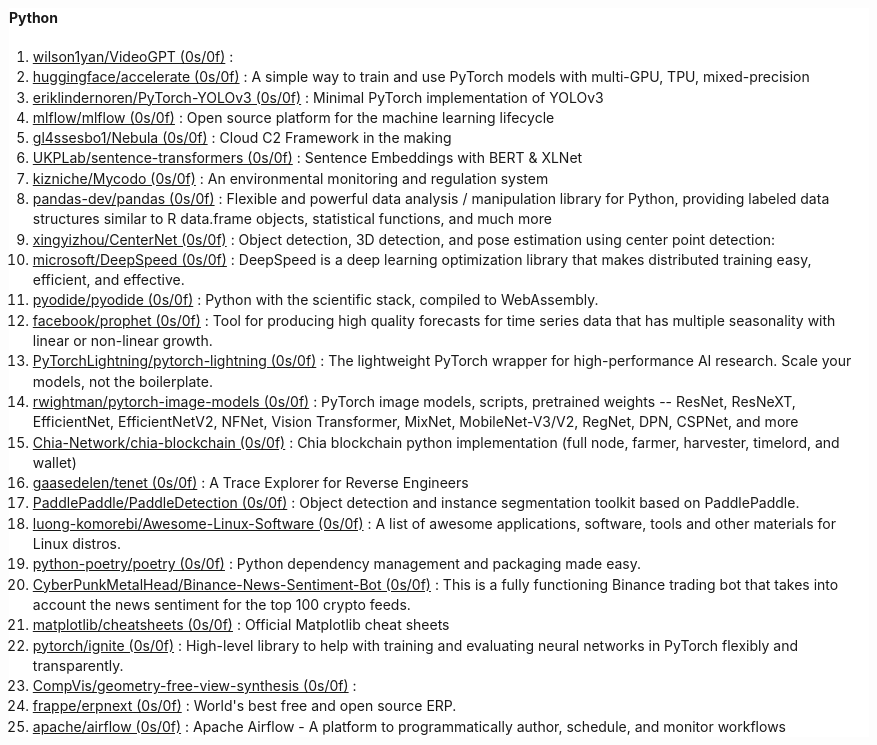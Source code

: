 #### Python
1. [wilson1yan/VideoGPT (0s/0f)](https://github.com/wilson1yan/VideoGPT) : 
2. [huggingface/accelerate (0s/0f)](https://github.com/huggingface/accelerate) : A simple way to train and use PyTorch models with multi-GPU, TPU, mixed-precision
3. [eriklindernoren/PyTorch-YOLOv3 (0s/0f)](https://github.com/eriklindernoren/PyTorch-YOLOv3) : Minimal PyTorch implementation of YOLOv3
4. [mlflow/mlflow (0s/0f)](https://github.com/mlflow/mlflow) : Open source platform for the machine learning lifecycle
5. [gl4ssesbo1/Nebula (0s/0f)](https://github.com/gl4ssesbo1/Nebula) : Cloud C2 Framework in the making
6. [UKPLab/sentence-transformers (0s/0f)](https://github.com/UKPLab/sentence-transformers) : Sentence Embeddings with BERT & XLNet
7. [kizniche/Mycodo (0s/0f)](https://github.com/kizniche/Mycodo) : An environmental monitoring and regulation system
8. [pandas-dev/pandas (0s/0f)](https://github.com/pandas-dev/pandas) : Flexible and powerful data analysis / manipulation library for Python, providing labeled data structures similar to R data.frame objects, statistical functions, and much more
9. [xingyizhou/CenterNet (0s/0f)](https://github.com/xingyizhou/CenterNet) : Object detection, 3D detection, and pose estimation using center point detection:
10. [microsoft/DeepSpeed (0s/0f)](https://github.com/microsoft/DeepSpeed) : DeepSpeed is a deep learning optimization library that makes distributed training easy, efficient, and effective.
11. [pyodide/pyodide (0s/0f)](https://github.com/pyodide/pyodide) : Python with the scientific stack, compiled to WebAssembly.
12. [facebook/prophet (0s/0f)](https://github.com/facebook/prophet) : Tool for producing high quality forecasts for time series data that has multiple seasonality with linear or non-linear growth.
13. [PyTorchLightning/pytorch-lightning (0s/0f)](https://github.com/PyTorchLightning/pytorch-lightning) : The lightweight PyTorch wrapper for high-performance AI research. Scale your models, not the boilerplate.
14. [rwightman/pytorch-image-models (0s/0f)](https://github.com/rwightman/pytorch-image-models) : PyTorch image models, scripts, pretrained weights -- ResNet, ResNeXT, EfficientNet, EfficientNetV2, NFNet, Vision Transformer, MixNet, MobileNet-V3/V2, RegNet, DPN, CSPNet, and more
15. [Chia-Network/chia-blockchain (0s/0f)](https://github.com/Chia-Network/chia-blockchain) : Chia blockchain python implementation (full node, farmer, harvester, timelord, and wallet)
16. [gaasedelen/tenet (0s/0f)](https://github.com/gaasedelen/tenet) : A Trace Explorer for Reverse Engineers
17. [PaddlePaddle/PaddleDetection (0s/0f)](https://github.com/PaddlePaddle/PaddleDetection) : Object detection and instance segmentation toolkit based on PaddlePaddle.
18. [luong-komorebi/Awesome-Linux-Software (0s/0f)](https://github.com/luong-komorebi/Awesome-Linux-Software) : A list of awesome applications, software, tools and other materials for Linux distros.
19. [python-poetry/poetry (0s/0f)](https://github.com/python-poetry/poetry) : Python dependency management and packaging made easy.
20. [CyberPunkMetalHead/Binance-News-Sentiment-Bot (0s/0f)](https://github.com/CyberPunkMetalHead/Binance-News-Sentiment-Bot) : This is a fully functioning Binance trading bot that takes into account the news sentiment for the top 100 crypto feeds.
21. [matplotlib/cheatsheets (0s/0f)](https://github.com/matplotlib/cheatsheets) : Official Matplotlib cheat sheets
22. [pytorch/ignite (0s/0f)](https://github.com/pytorch/ignite) : High-level library to help with training and evaluating neural networks in PyTorch flexibly and transparently.
23. [CompVis/geometry-free-view-synthesis (0s/0f)](https://github.com/CompVis/geometry-free-view-synthesis) : 
24. [frappe/erpnext (0s/0f)](https://github.com/frappe/erpnext) : World's best free and open source ERP.
25. [apache/airflow (0s/0f)](https://github.com/apache/airflow) : Apache Airflow - A platform to programmatically author, schedule, and monitor workflows
